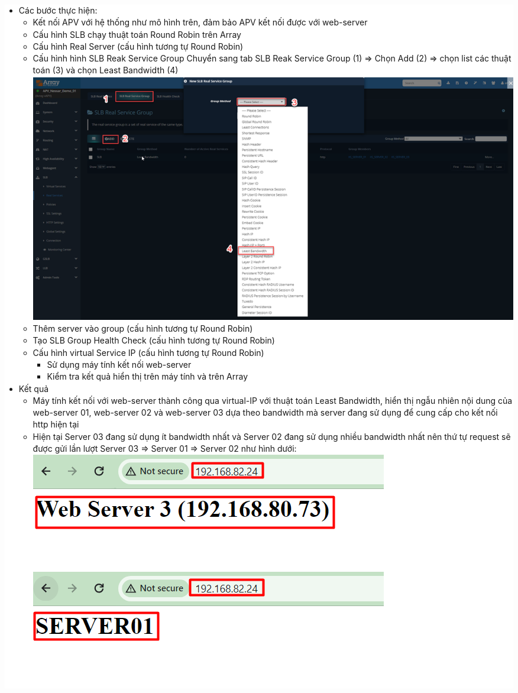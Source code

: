 - Các bước thực hiện:
  - Kết nối APV với hệ thống như mô hình trên, đảm bảo APV kết nối được với web-server
  - Cấu hình SLB chạy thuật toán Round Robin trên Array
  -	Cấu hình Real Server (cấu hình tương tự Round Robin)
  -	Cấu hình hình SLB Reak Service Group
    Chuyển sang tab SLB Reak Service Group (1) => Chọn Add (2)
    => chọn list các thuật toán (3) và  chọn Least Bandwidth (4)
    ![alt](image/lb2.png)
  -	Thêm server vào group (cấu hình tương tự Round Robin)
  -	Tạo SLB Group Health Check (cấu hình tương tự Round Robin)
  -	Cấu hình virtual Service IP (cấu hình tương tự Round Robin)
    - Sử dụng máy tính kết nối web-server 
    - Kiểm tra kết quả hiển thị trên máy tính và trên Array
- Kết quả	
  - Máy tính kết nối với web-server thành công qua virtual-IP với thuật toán Least Bandwidth, hiển thị ngẫu nhiên nội dung của web-server 01, web-server 02 và web-server 03 dựa theo bandwidth mà server đang sử dụng để cung cấp cho kết nối http hiện tại 
  -	Hiện tại Server 03 đang sử dụng ít bandwidth nhất và Server 02 đang sử dụng nhiều bandwidth nhất nên thứ tự request sẽ được gửi lần lượt  Server 03 => Server 01 => Server 02 như hình dưới:
    ![alt](image/lb3.png)
    ![alt](image/lb4.png)